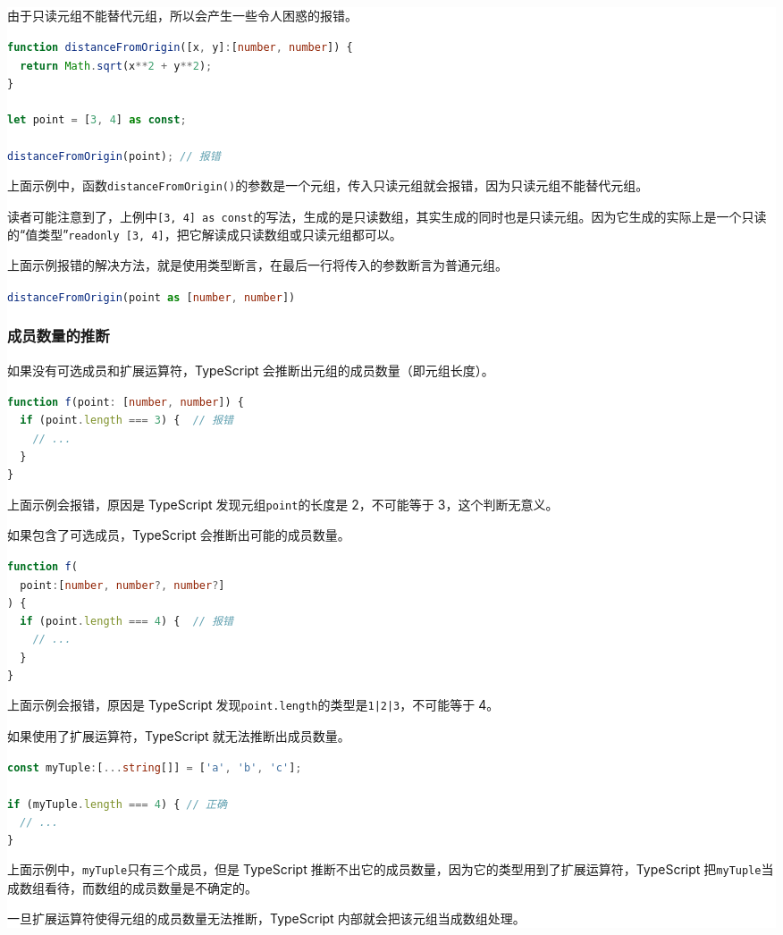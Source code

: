 由于只读元组不能替代元组，所以会产生一些令人困惑的报错。
```ts
function distanceFromOrigin([x, y]:[number, number]) {
  return Math.sqrt(x**2 + y**2);
}

let point = [3, 4] as const;

distanceFromOrigin(point); // 报错
```
上面示例中，函数`distanceFromOrigin()`的参数是一个元组，传入只读元组就会报错，因为只读元组不能替代元组。

读者可能注意到了，上例中`[3, 4] as const`的写法，生成的是只读数组，其实生成的同时也是只读元组。因为它生成的实际上是一个只读的“值类型”`readonly [3, 4]`，把它解读成只读数组或只读元组都可以。

上面示例报错的解决方法，就是使用类型断言，在最后一行将传入的参数断言为普通元组。
```ts
distanceFromOrigin(point as [number, number])
```
### 成员数量的推断
如果没有可选成员和扩展运算符，TypeScript 会推断出元组的成员数量（即元组长度）。
```ts
function f(point: [number, number]) {
  if (point.length === 3) {  // 报错
    // ...
  }
}
```
上面示例会报错，原因是 TypeScript 发现元组`point`的长度是 2，不可能等于 3，这个判断无意义。

如果包含了可选成员，TypeScript 会推断出可能的成员数量。
```ts
function f(
  point:[number, number?, number?]
) {
  if (point.length === 4) {  // 报错
    // ...
  }
}
```
上面示例会报错，原因是 TypeScript 发现`point.length`的类型是`1|2|3`，不可能等于 4。

如果使用了扩展运算符，TypeScript 就无法推断出成员数量。
```ts
const myTuple:[...string[]] = ['a', 'b', 'c'];

if (myTuple.length === 4) { // 正确
  // ...
}
```
上面示例中，`myTuple`只有三个成员，但是 TypeScript 推断不出它的成员数量，因为它的类型用到了扩展运算符，TypeScript 把`myTuple`当成数组看待，而数组的成员数量是不确定的。

一旦扩展运算符使得元组的成员数量无法推断，TypeScript 内部就会把该元组当成数组处理。
